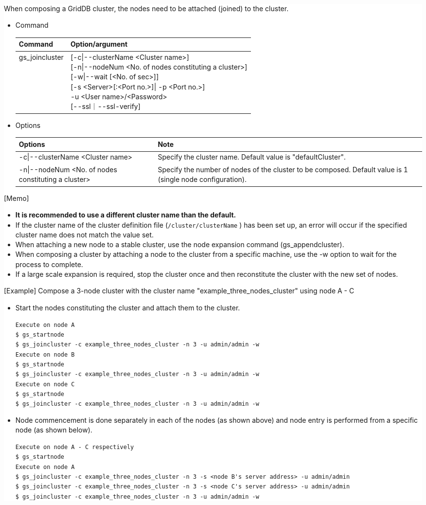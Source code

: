 When composing a GridDB cluster, the nodes need to be attached (joined) to the cluster.

- Command

  | Command | Option/argument |
  |--------------------------|----------------------------------------------|
  | gs_joincluster | [-c\|--clusterName \<Cluster name\>]<br>[-n\|--nodeNum \<No. of nodes constituting a cluster\>]<br>[-w\|--wait [\<No. of sec\>]]<br>[-s \<Server\>[:\<Port no.\>]\| -p \<Port no.\>]<br>-u \<User name\>/\<Password\> <br>\[--ssl｜--ssl-verify\]|

- Options

  | Options    | Note                                                                              |
  |------------------------------|-----------------------------------------------------------------------------------|
  | \-c\|--clusterName \<Cluster name\>                    | Specify the cluster name. Default value is "defaultCluster".                      |
  | \-n\|--nodeNum \<No. of nodes constituting a cluster\> | Specify the number of nodes of the cluster to be composed. Default value is 1 (single node configuration). |

[Memo]
- **It is recommended to use a different cluster name than the default.**
- If the cluster name of the cluster definition file (`/cluster/clusterName` ) has been set up, an error will occur if the specified cluster name does not match the value set.
- When attaching a new node to a stable cluster, use the node expansion command (gs_appendcluster).
- When composing a cluster by attaching a node to the cluster from a specific machine, use the -w option to wait for the process to complete.
- If a large scale expansion is required, stop the cluster once and then reconstitute the cluster with the new set of nodes.

[Example] Compose a 3-node cluster with the cluster name "example_three_nodes_cluster" using node A - C
- Start the nodes constituting the cluster and attach them to the cluster.

  ``` example
  Execute on node A
  $ gs_startnode
  $ gs_joincluster -c example_three_nodes_cluster -n 3 -u admin/admin -w
  Execute on node B
  $ gs_startnode
  $ gs_joincluster -c example_three_nodes_cluster -n 3 -u admin/admin -w
  Execute on node C
  $ gs_startnode
  $ gs_joincluster -c example_three_nodes_cluster -n 3 -u admin/admin -w
  ```

- Node commencement is done separately in each of the nodes (as shown above) and node entry is performed from a specific node (as shown below).

  ``` example
  Execute on node A - C respectively
  $ gs_startnode
  Execute on node A
  $ gs_joincluster -c example_three_nodes_cluster -n 3 -s <node B's server address> -u admin/admin
  $ gs_joincluster -c example_three_nodes_cluster -n 3 -s <node C's server address> -u admin/admin
  $ gs_joincluster -c example_three_nodes_cluster -n 3 -u admin/admin -w
  ```


